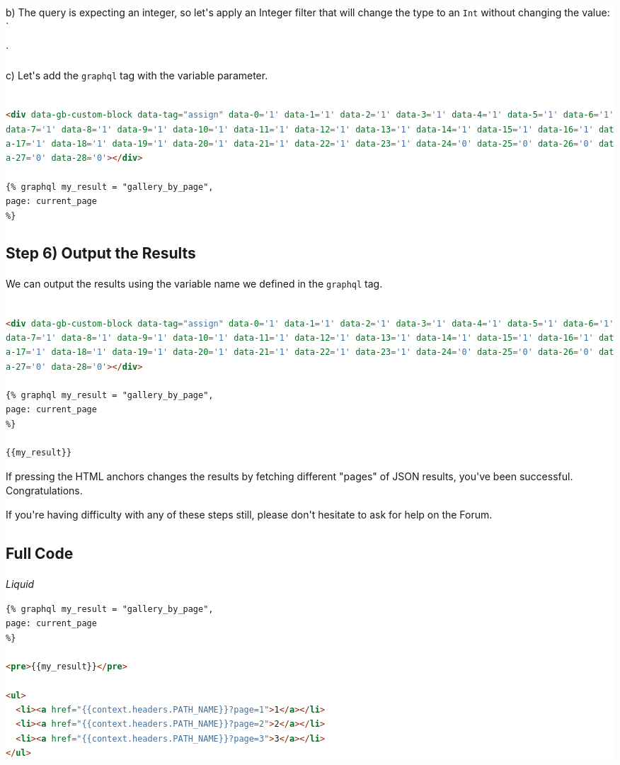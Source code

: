 b) The query is expecting an integer, so let's apply an Integer filter that will change the type to an `Int` without changing the value: \`

\`

c) Let's add the `graphql` tag with the variable parameter.

```html

<div data-gb-custom-block data-tag="assign" data-0='1' data-1='1' data-2='1' data-3='1' data-4='1' data-5='1' data-6='1' data-7='1' data-8='1' data-9='1' data-10='1' data-11='1' data-12='1' data-13='1' data-14='1' data-15='1' data-16='1' data-17='1' data-18='1' data-19='1' data-20='1' data-21='1' data-22='1' data-23='1' data-24='0' data-25='0' data-26='0' data-27='0' data-28='0'></div>

{% graphql my_result = "gallery_by_page",
page: current_page
%}
```

## Step 6) Output the Results

We can output the results using the variable name we defined in the `graphql` tag.

```html

<div data-gb-custom-block data-tag="assign" data-0='1' data-1='1' data-2='1' data-3='1' data-4='1' data-5='1' data-6='1' data-7='1' data-8='1' data-9='1' data-10='1' data-11='1' data-12='1' data-13='1' data-14='1' data-15='1' data-16='1' data-17='1' data-18='1' data-19='1' data-20='1' data-21='1' data-22='1' data-23='1' data-24='0' data-25='0' data-26='0' data-27='0' data-28='0'></div>

{% graphql my_result = "gallery_by_page",
page: current_page
%}

{{my_result}}
```

If pressing the HTML anchors changes the results by fetching different "pages" of JSON results, you've been successful. Congratulations.

If you're having difficulty with any of these steps still, please don't hesitate to ask for help on the Forum.&#x20;

## Full Code

_Liquid_

```html
{% graphql my_result = "gallery_by_page",
page: current_page
%}

<pre>{{my_result}}</pre>

<ul>
  <li><a href="{{context.headers.PATH_NAME}}?page=1">1</a></li>
  <li><a href="{{context.headers.PATH_NAME}}?page=2">2</a></li>
  <li><a href="{{context.headers.PATH_NAME}}?page=3">3</a></li>
</ul>
```
